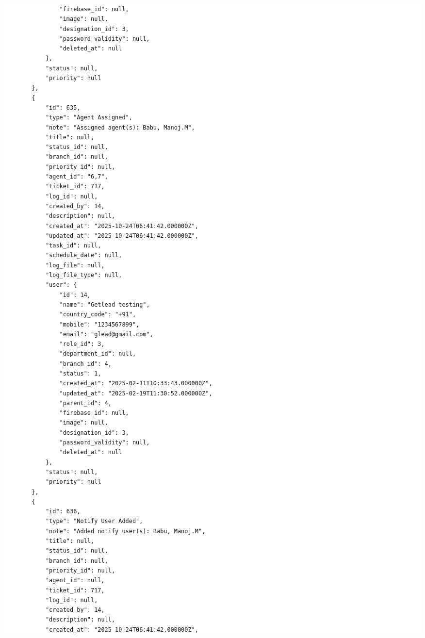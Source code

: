                     "firebase_id": null,
                    "image": null,
                    "designation_id": 3,
                    "password_validity": null,
                    "deleted_at": null
                },
                "status": null,
                "priority": null
            },
            {
                "id": 635,
                "type": "Agent Assigned",
                "note": "Assigned agent(s): Babu, Manoj.M",
                "title": null,
                "status_id": null,
                "branch_id": null,
                "priority_id": null,
                "agent_id": "6,7",
                "ticket_id": 717,
                "log_id": null,
                "created_by": 14,
                "description": null,
                "created_at": "2025-10-24T06:41:42.000000Z",
                "updated_at": "2025-10-24T06:41:42.000000Z",
                "task_id": null,
                "schedule_date": null,
                "log_file": null,
                "log_file_type": null,
                "user": {
                    "id": 14,
                    "name": "Getlead testing",
                    "country_code": "+91",
                    "mobile": "1234567899",
                    "email": "glead@gmail.com",
                    "role_id": 3,
                    "department_id": null,
                    "branch_id": 4,
                    "status": 1,
                    "created_at": "2025-02-11T10:33:43.000000Z",
                    "updated_at": "2025-02-19T11:30:52.000000Z",
                    "parent_id": 4,
                    "firebase_id": null,
                    "image": null,
                    "designation_id": 3,
                    "password_validity": null,
                    "deleted_at": null
                },
                "status": null,
                "priority": null
            },
            {
                "id": 636,
                "type": "Notify User Added",
                "note": "Added notify user(s): Babu, Manoj.M",
                "title": null,
                "status_id": null,
                "branch_id": null,
                "priority_id": null,
                "agent_id": null,
                "ticket_id": 717,
                "log_id": null,
                "created_by": 14,
                "description": null,
                "created_at": "2025-10-24T06:41:42.000000Z",